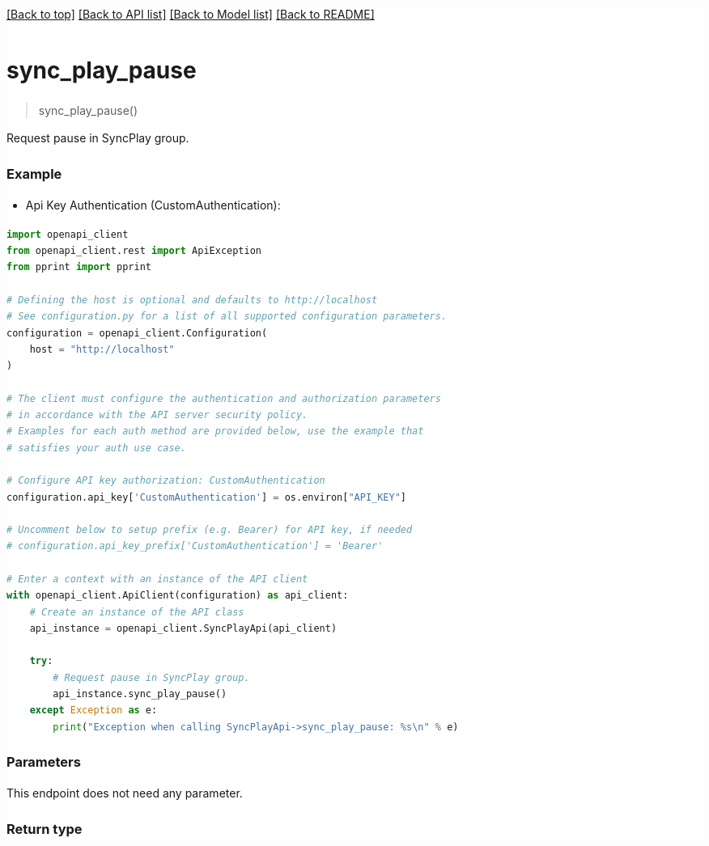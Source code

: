 [[Back to top]](#) [[Back to API list]](../README.md#documentation-for-api-endpoints) [[Back to Model list]](../README.md#documentation-for-models) [[Back to README]](../README.md)

# **sync_play_pause**
> sync_play_pause()

Request pause in SyncPlay group.

### Example

* Api Key Authentication (CustomAuthentication):

```python
import openapi_client
from openapi_client.rest import ApiException
from pprint import pprint

# Defining the host is optional and defaults to http://localhost
# See configuration.py for a list of all supported configuration parameters.
configuration = openapi_client.Configuration(
    host = "http://localhost"
)

# The client must configure the authentication and authorization parameters
# in accordance with the API server security policy.
# Examples for each auth method are provided below, use the example that
# satisfies your auth use case.

# Configure API key authorization: CustomAuthentication
configuration.api_key['CustomAuthentication'] = os.environ["API_KEY"]

# Uncomment below to setup prefix (e.g. Bearer) for API key, if needed
# configuration.api_key_prefix['CustomAuthentication'] = 'Bearer'

# Enter a context with an instance of the API client
with openapi_client.ApiClient(configuration) as api_client:
    # Create an instance of the API class
    api_instance = openapi_client.SyncPlayApi(api_client)

    try:
        # Request pause in SyncPlay group.
        api_instance.sync_play_pause()
    except Exception as e:
        print("Exception when calling SyncPlayApi->sync_play_pause: %s\n" % e)
```



### Parameters

This endpoint does not need any parameter.

### Return type
